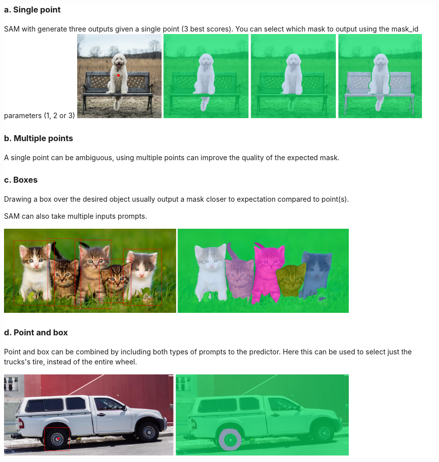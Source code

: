 ### a. Single point 
SAM with generate three outputs given a single point (3 best scores). 
You can select which mask to output using the mask_id parameters (1, 2 or 3) 
<img src="images/dog_single_point.png"  width="80%" height="80%">


### b. Multiple points
A single point can be ambiguous, using multiple points can improve the quality of the expected mask.

### c. Boxes
Drawing a box over the desired object usually output a mask closer to expectation compared to point(s). 

SAM can also take multiple inputs prompts.

<img src="images/cats_boxes.png"  width="80%" height="80%">

### d. Point and box

Point and box can be combined by including both types of prompts to the predictor. Here this can be used to select just the trucks's tire, instead of the entire wheel.

<img src="images/truck_box_point.png"  width="80%" height="80%">